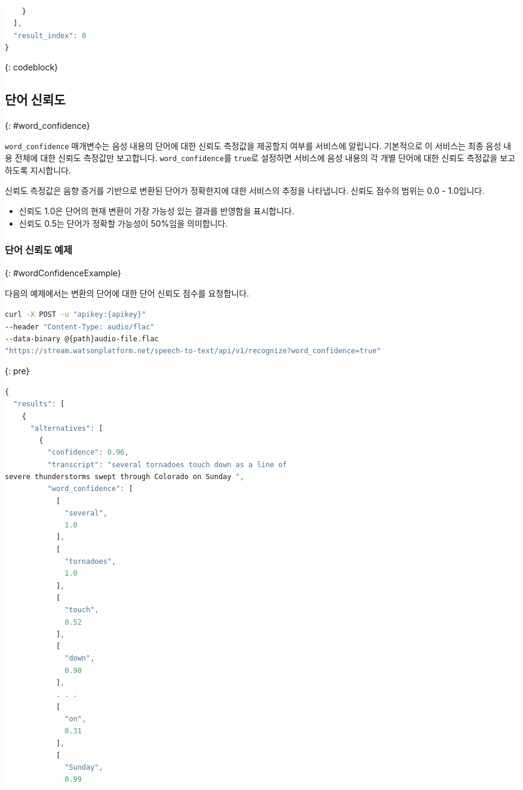 ```javascript
    }
  ],
  "result_index": 0
}
```
{: codeblock}

## 단어 신뢰도
{: #word_confidence}

`word_confidence` 매개변수는 음성 내용의 단어에 대한 신뢰도 측정값을 제공할지 여부를 서비스에 알립니다. 기본적으로 이 서비스는 최종 음성 내용 전체에 대한 신뢰도 측정값만 보고합니다. `word_confidence`를 `true`로 설정하면 서비스에 음성 내용의 각 개별 단어에 대한 신뢰도 측정값을 보고하도록 지시합니다.

신뢰도 측정값은 음향 증거를 기반으로 변환된 단어가 정확한지에 대한 서비스의 추정을 나타냅니다. 신뢰도 점수의 범위는 0.0 - 1.0입니다.

-   신뢰도 1.0은 단어의 현재 변환이 가장 가능성 있는 결과를 반영함을 표시합니다.
-   신뢰도 0.5는 단어가 정확할 가능성이 50%임을 의미합니다.

### 단어 신뢰도 예제
{: #wordConfidenceExample}

다음의 예제에서는 변환의 단어에 대한 단어 신뢰도 점수를 요청합니다.

```bash
curl -X POST -u "apikey:{apikey}"
--header "Content-Type: audio/flac"
--data-binary @{path}audio-file.flac
"https://stream.watsonplatform.net/speech-to-text/api/v1/recognize?word_confidence=true"
```
{: pre}

```javascript
{
  "results": [
    {
      "alternatives": [
        {
          "confidence": 0.96,
          "transcript": "several tornadoes touch down as a line of
severe thunderstorms swept through Colorado on Sunday ",
          "word_confidence": [
            [
              "several",
              1.0
            ],
            [
              "tornadoes",
              1.0
            ],
            [
              "touch",
              0.52
            ],
            [
              "down",
              0.90
            ],
            . . .
            [
              "on",
              0.31
            ],
            [
              "Sunday",
              0.99
```